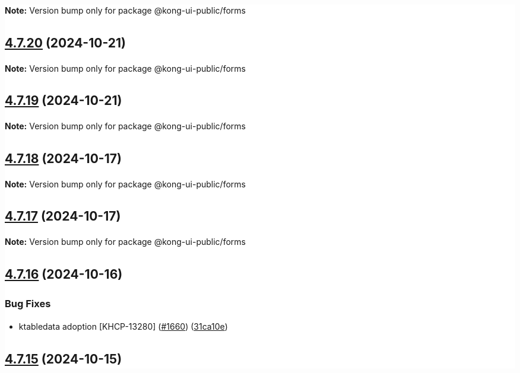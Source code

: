 **Note:** Version bump only for package @kong-ui-public/forms





## [4.7.20](https://github.com/Kong/public-ui-components/compare/@kong-ui-public/forms@4.7.19...@kong-ui-public/forms@4.7.20) (2024-10-21)

**Note:** Version bump only for package @kong-ui-public/forms





## [4.7.19](https://github.com/Kong/public-ui-components/compare/@kong-ui-public/forms@4.7.18...@kong-ui-public/forms@4.7.19) (2024-10-21)

**Note:** Version bump only for package @kong-ui-public/forms





## [4.7.18](https://github.com/Kong/public-ui-components/compare/@kong-ui-public/forms@4.7.17...@kong-ui-public/forms@4.7.18) (2024-10-17)

**Note:** Version bump only for package @kong-ui-public/forms





## [4.7.17](https://github.com/Kong/public-ui-components/compare/@kong-ui-public/forms@4.7.16...@kong-ui-public/forms@4.7.17) (2024-10-17)

**Note:** Version bump only for package @kong-ui-public/forms





## [4.7.16](https://github.com/Kong/public-ui-components/compare/@kong-ui-public/forms@4.7.15...@kong-ui-public/forms@4.7.16) (2024-10-16)


### Bug Fixes

* ktabledata adoption [KHCP-13280] ([#1660](https://github.com/Kong/public-ui-components/issues/1660)) ([31ca10e](https://github.com/Kong/public-ui-components/commit/31ca10eb93f51bf75bbe4419f2ddda0fdf47279e))





## [4.7.15](https://github.com/Kong/public-ui-components/compare/@kong-ui-public/forms@4.7.14...@kong-ui-public/forms@4.7.15) (2024-10-15)

